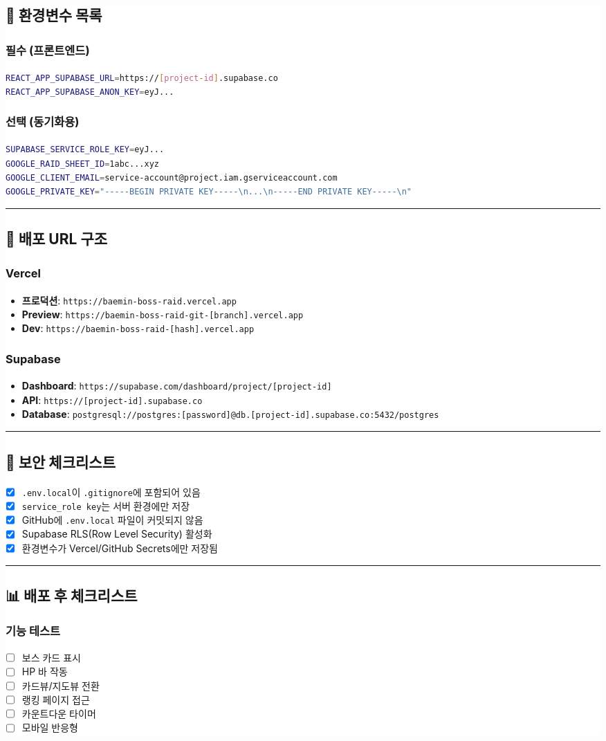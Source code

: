 
## 🔧 환경변수 목록

### 필수 (프론트엔드)
```bash
REACT_APP_SUPABASE_URL=https://[project-id].supabase.co
REACT_APP_SUPABASE_ANON_KEY=eyJ...
```

### 선택 (동기화용)
```bash
SUPABASE_SERVICE_ROLE_KEY=eyJ...
GOOGLE_RAID_SHEET_ID=1abc...xyz
GOOGLE_CLIENT_EMAIL=service-account@project.iam.gserviceaccount.com
GOOGLE_PRIVATE_KEY="-----BEGIN PRIVATE KEY-----\n...\n-----END PRIVATE KEY-----\n"
```

---

## 📍 배포 URL 구조

### Vercel
- **프로덕션**: `https://baemin-boss-raid.vercel.app`
- **Preview**: `https://baemin-boss-raid-git-[branch].vercel.app`
- **Dev**: `https://baemin-boss-raid-[hash].vercel.app`

### Supabase
- **Dashboard**: `https://supabase.com/dashboard/project/[project-id]`
- **API**: `https://[project-id].supabase.co`
- **Database**: `postgresql://postgres:[password]@db.[project-id].supabase.co:5432/postgres`

---

## 🔐 보안 체크리스트

- [x] `.env.local`이 `.gitignore`에 포함되어 있음
- [x] `service_role key`는 서버 환경에만 저장
- [x] GitHub에 `.env.local` 파일이 커밋되지 않음
- [x] Supabase RLS(Row Level Security) 활성화
- [x] 환경변수가 Vercel/GitHub Secrets에만 저장됨

---

## 📊 배포 후 체크리스트

### 기능 테스트
- [ ] 보스 카드 표시
- [ ] HP 바 작동
- [ ] 카드뷰/지도뷰 전환
- [ ] 랭킹 페이지 접근
- [ ] 카운트다운 타이머
- [ ] 모바일 반응형
